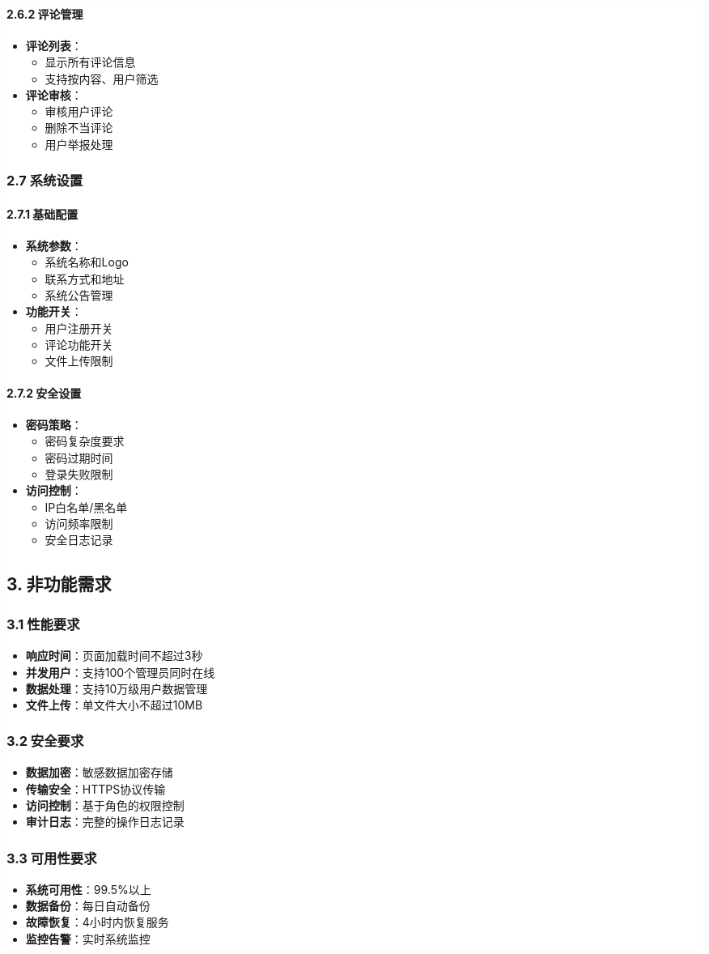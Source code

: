 #### 2.6.2 评论管理
- **评论列表**：
  - 显示所有评论信息
  - 支持按内容、用户筛选
- **评论审核**：
  - 审核用户评论
  - 删除不当评论
  - 用户举报处理

### 2.7 系统设置

#### 2.7.1 基础配置
- **系统参数**：
  - 系统名称和Logo
  - 联系方式和地址
  - 系统公告管理
- **功能开关**：
  - 用户注册开关
  - 评论功能开关
  - 文件上传限制

#### 2.7.2 安全设置
- **密码策略**：
  - 密码复杂度要求
  - 密码过期时间
  - 登录失败限制
- **访问控制**：
  - IP白名单/黑名单
  - 访问频率限制
  - 安全日志记录

## 3. 非功能需求

### 3.1 性能要求
- **响应时间**：页面加载时间不超过3秒
- **并发用户**：支持100个管理员同时在线
- **数据处理**：支持10万级用户数据管理
- **文件上传**：单文件大小不超过10MB

### 3.2 安全要求
- **数据加密**：敏感数据加密存储
- **传输安全**：HTTPS协议传输
- **访问控制**：基于角色的权限控制
- **审计日志**：完整的操作日志记录

### 3.3 可用性要求
- **系统可用性**：99.5%以上
- **数据备份**：每日自动备份
- **故障恢复**：4小时内恢复服务
- **监控告警**：实时系统监控
